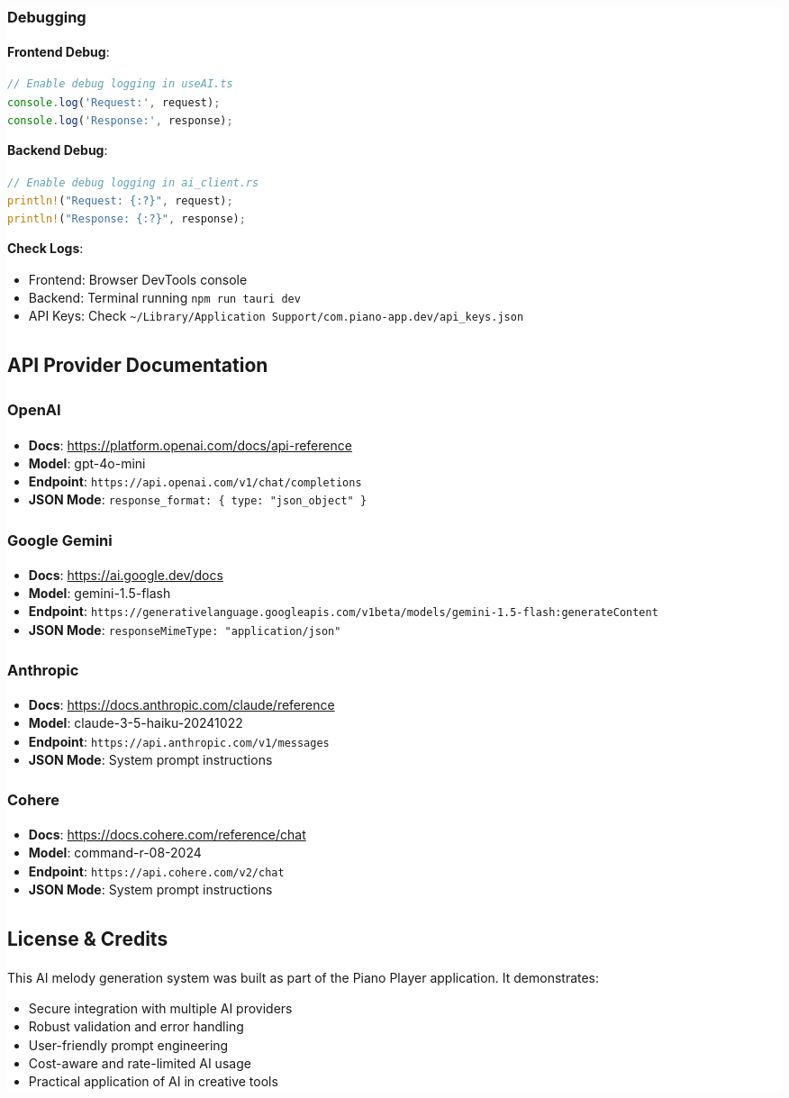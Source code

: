 ### Debugging

**Frontend Debug**:
```typescript
// Enable debug logging in useAI.ts
console.log('Request:', request);
console.log('Response:', response);
```

**Backend Debug**:
```rust
// Enable debug logging in ai_client.rs
println!("Request: {:?}", request);
println!("Response: {:?}", response);
```

**Check Logs**:
- Frontend: Browser DevTools console
- Backend: Terminal running `npm run tauri dev`
- API Keys: Check `~/Library/Application Support/com.piano-app.dev/api_keys.json`

## API Provider Documentation

### OpenAI
- **Docs**: https://platform.openai.com/docs/api-reference
- **Model**: gpt-4o-mini
- **Endpoint**: `https://api.openai.com/v1/chat/completions`
- **JSON Mode**: `response_format: { type: "json_object" }`

### Google Gemini
- **Docs**: https://ai.google.dev/docs
- **Model**: gemini-1.5-flash
- **Endpoint**: `https://generativelanguage.googleapis.com/v1beta/models/gemini-1.5-flash:generateContent`
- **JSON Mode**: `responseMimeType: "application/json"`

### Anthropic
- **Docs**: https://docs.anthropic.com/claude/reference
- **Model**: claude-3-5-haiku-20241022
- **Endpoint**: `https://api.anthropic.com/v1/messages`
- **JSON Mode**: System prompt instructions

### Cohere
- **Docs**: https://docs.cohere.com/reference/chat
- **Model**: command-r-08-2024
- **Endpoint**: `https://api.cohere.com/v2/chat`
- **JSON Mode**: System prompt instructions

## License & Credits

This AI melody generation system was built as part of the Piano Player application. It demonstrates:
- Secure integration with multiple AI providers
- Robust validation and error handling
- User-friendly prompt engineering
- Cost-aware and rate-limited AI usage
- Practical application of AI in creative tools
